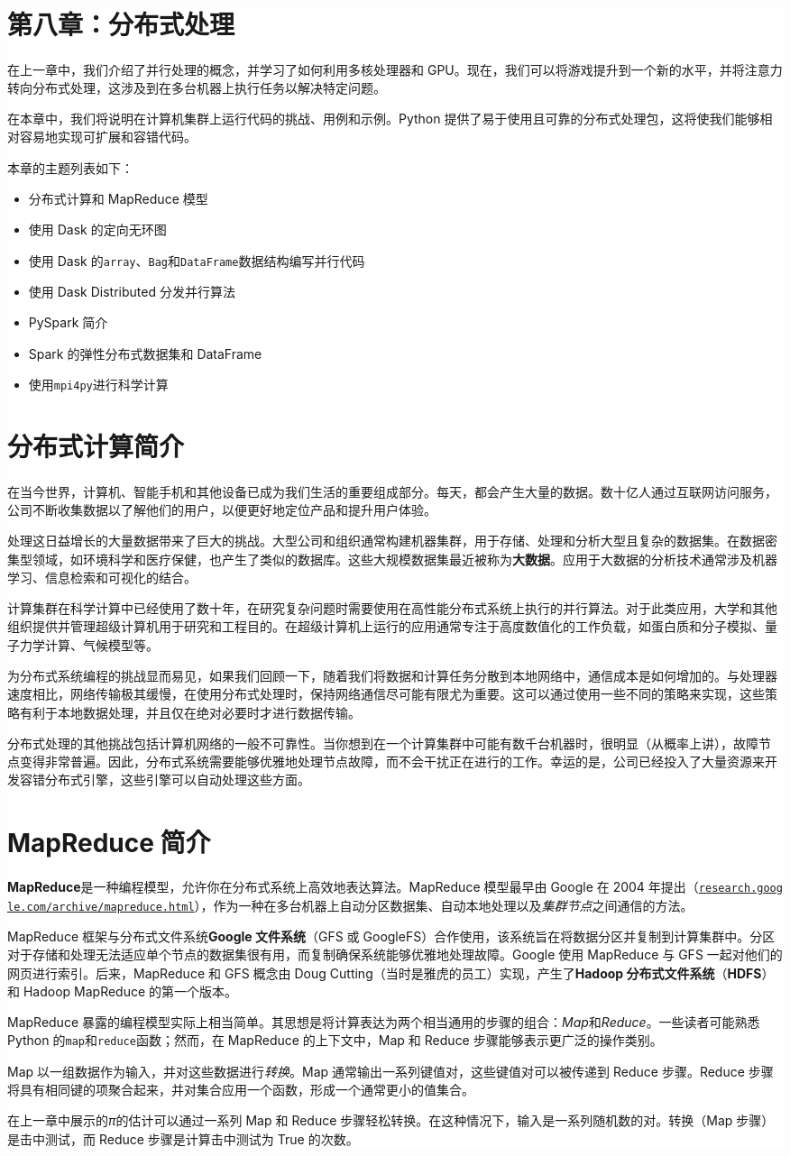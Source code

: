 # 第八章：分布式处理

在上一章中，我们介绍了并行处理的概念，并学习了如何利用多核处理器和 GPU。现在，我们可以将游戏提升到一个新的水平，并将注意力转向分布式处理，这涉及到在多台机器上执行任务以解决特定问题。

在本章中，我们将说明在计算机集群上运行代码的挑战、用例和示例。Python 提供了易于使用且可靠的分布式处理包，这将使我们能够相对容易地实现可扩展和容错代码。

本章的主题列表如下：

+   分布式计算和 MapReduce 模型

+   使用 Dask 的定向无环图

+   使用 Dask 的`array`、`Bag`和`DataFrame`数据结构编写并行代码

+   使用 Dask Distributed 分发并行算法

+   PySpark 简介

+   Spark 的弹性分布式数据集和 DataFrame

+   使用`mpi4py`进行科学计算

# 分布式计算简介

在当今世界，计算机、智能手机和其他设备已成为我们生活的重要组成部分。每天，都会产生大量的数据。数十亿人通过互联网访问服务，公司不断收集数据以了解他们的用户，以便更好地定位产品和提升用户体验。

处理这日益增长的大量数据带来了巨大的挑战。大型公司和组织通常构建机器集群，用于存储、处理和分析大型且复杂的数据集。在数据密集型领域，如环境科学和医疗保健，也产生了类似的数据库。这些大规模数据集最近被称为**大数据**。应用于大数据的分析技术通常涉及机器学习、信息检索和可视化的结合。

计算集群在科学计算中已经使用了数十年，在研究复杂问题时需要使用在高性能分布式系统上执行的并行算法。对于此类应用，大学和其他组织提供并管理超级计算机用于研究和工程目的。在超级计算机上运行的应用通常专注于高度数值化的工作负载，如蛋白质和分子模拟、量子力学计算、气候模型等。

为分布式系统编程的挑战显而易见，如果我们回顾一下，随着我们将数据和计算任务分散到本地网络中，通信成本是如何增加的。与处理器速度相比，网络传输极其缓慢，在使用分布式处理时，保持网络通信尽可能有限尤为重要。这可以通过使用一些不同的策略来实现，这些策略有利于本地数据处理，并且仅在绝对必要时才进行数据传输。

分布式处理的其他挑战包括计算机网络的一般不可靠性。当你想到在一个计算集群中可能有数千台机器时，很明显（从概率上讲），故障节点变得非常普遍。因此，分布式系统需要能够优雅地处理节点故障，而不会干扰正在进行的工作。幸运的是，公司已经投入了大量资源来开发容错分布式引擎，这些引擎可以自动处理这些方面。

# MapReduce 简介

**MapReduce**是一种编程模型，允许你在分布式系统上高效地表达算法。MapReduce 模型最早由 Google 在 2004 年提出（[`research.google.com/archive/mapreduce.html`](https://research.google.com/archive/mapreduce.html)），作为一种在多台机器上自动分区数据集、自动本地处理以及*集群节点*之间通信的方法。

MapReduce 框架与分布式文件系统**Google 文件系统**（GFS 或 GoogleFS）合作使用，该系统旨在将数据分区并复制到计算集群中。分区对于存储和处理无法适应单个节点的数据集很有用，而复制确保系统能够优雅地处理故障。Google 使用 MapReduce 与 GFS 一起对他们的网页进行索引。后来，MapReduce 和 GFS 概念由 Doug Cutting（当时是雅虎的员工）实现，产生了**Hadoop 分布式文件系统**（**HDFS**）和 Hadoop MapReduce 的第一个版本。

MapReduce 暴露的编程模型实际上相当简单。其思想是将计算表达为两个相当通用的步骤的组合：*Map*和*Reduce*。一些读者可能熟悉 Python 的`map`和`reduce`函数；然而，在 MapReduce 的上下文中，Map 和 Reduce 步骤能够表示更广泛的操作类别。

Map 以一组数据作为输入，并对这些数据进行*转换*。Map 通常输出一系列键值对，这些键值对可以被传递到 Reduce 步骤。Reduce 步骤将具有相同键的项聚合起来，并对集合应用一个函数，形成一个通常更小的值集合。

在上一章中展示的*π*的估计可以通过一系列 Map 和 Reduce 步骤轻松转换。在这种情况下，输入是一系列随机数的对。转换（Map 步骤）是击中测试，而 Reduce 步骤是计算击中测试为 True 的次数。
